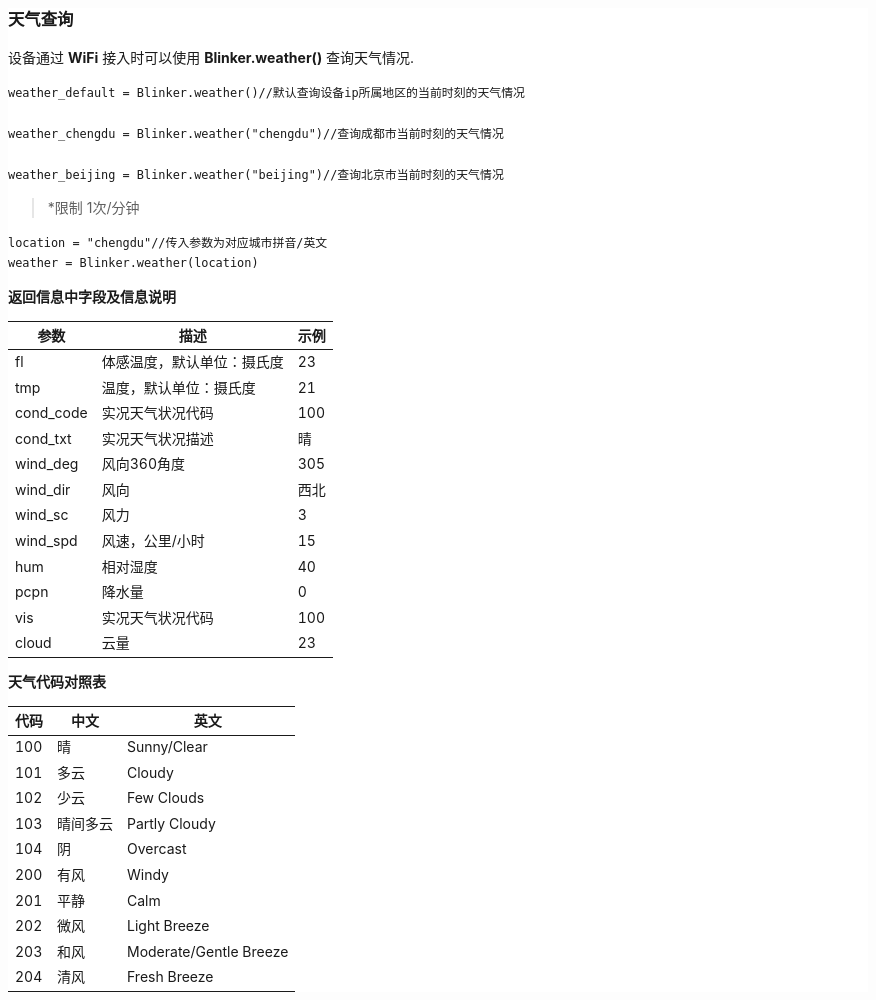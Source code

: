 ### 天气查询
设备通过 **WiFi** 接入时可以使用 **Blinker.weather()** 查询天气情况.
```
weather_default = Blinker.weather()//默认查询设备ip所属地区的当前时刻的天气情况

weather_chengdu = Blinker.weather("chengdu")//查询成都市当前时刻的天气情况

weather_beijing = Blinker.weather("beijing")//查询北京市当前时刻的天气情况
```
> *限制 1次/分钟  

```
location = "chengdu"//传入参数为对应城市拼音/英文
weather = Blinker.weather(location)
```
**返回信息中字段及信息说明**  

| 参数 | 描述 | 示例 
| - | - | - 
| fl | 体感温度，默认单位：摄氏度 | 23 
| tmp | 温度，默认单位：摄氏度 | 21 
| cond_code | 实况天气状况代码 | 100 
| cond_txt | 实况天气状况描述 | 晴 
| wind_deg | 风向360角度 | 305 
| wind_dir | 风向 | 西北 
| wind_sc | 风力 | 3 
| wind_spd | 风速，公里/小时 | 15 
| hum | 相对湿度 | 40 
| pcpn | 降水量 | 0 
| vis | 实况天气状况代码 | 100 
| cloud | 云量 | 23 

**天气代码对照表**  

| 代码 | 中文 | 英文 | 
| - | - | - | 
| 100 | 晴 | Sunny/Clear | 
| 101 | 多云 | Cloudy | 
| 102 | 少云 | Few Clouds |
| 103 | 晴间多云 | Partly Cloudy |
| 104 | 阴 | Overcast |
| 200 | 有风 | Windy |
| 201 | 平静 | Calm |
| 202 | 微风 | Light Breeze 
| 203 | 和风 | Moderate/Gentle Breeze |
| 204 | 清风 | Fresh Breeze |